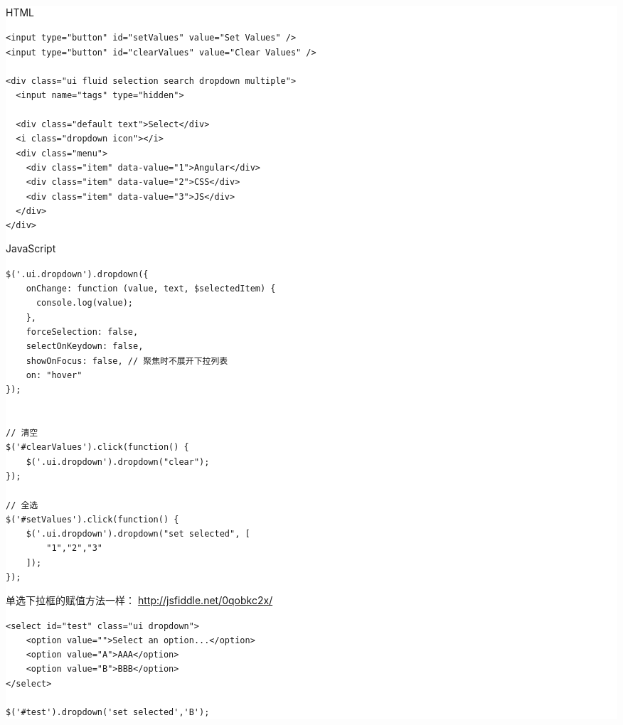HTML
```
<input type="button" id="setValues" value="Set Values" />
<input type="button" id="clearValues" value="Clear Values" />

<div class="ui fluid selection search dropdown multiple">
  <input name="tags" type="hidden">
  
  <div class="default text">Select</div>
  <i class="dropdown icon"></i>
  <div class="menu">
    <div class="item" data-value="1">Angular</div>
    <div class="item" data-value="2">CSS</div>
    <div class="item" data-value="3">JS</div>
  </div>
</div>

```

JavaScript
```
$('.ui.dropdown').dropdown({
    onChange: function (value, text, $selectedItem) {
      console.log(value);
    },
    forceSelection: false, 
    selectOnKeydown: false, 
    showOnFocus: false, // 聚焦时不展开下拉列表
    on: "hover" 
});
 

// 清空
$('#clearValues').click(function() {
    $('.ui.dropdown').dropdown("clear");
});

// 全选
$('#setValues').click(function() {
    $('.ui.dropdown').dropdown("set selected", [
        "1","2","3"
    ]);
});
```

单选下拉框的赋值方法一样：
http://jsfiddle.net/0qobkc2x/
```
<select id="test" class="ui dropdown">
    <option value="">Select an option...</option>
    <option value="A">AAA</option>
    <option value="B">BBB</option>
</select>

$('#test').dropdown('set selected','B');

```
